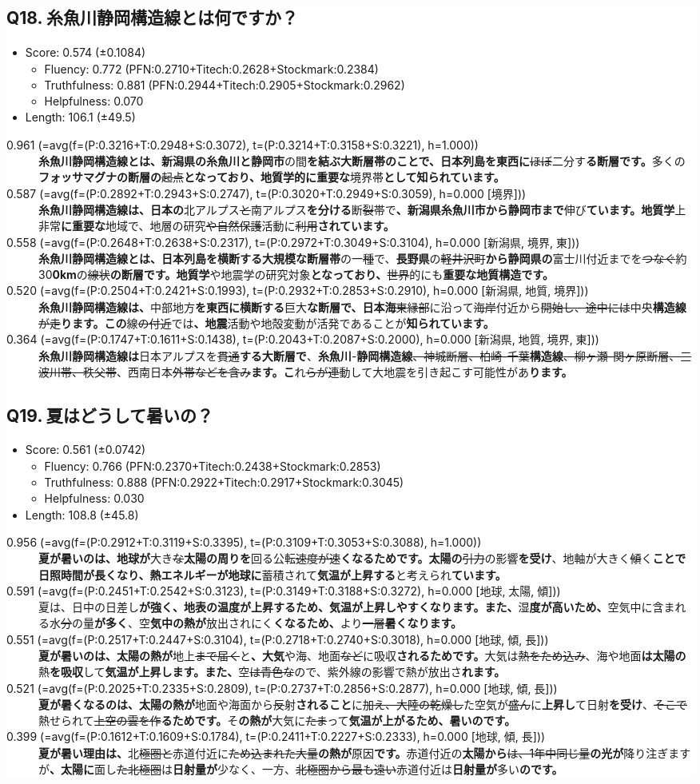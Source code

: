 
## <a name="Q18"></a>Q18. 糸魚川静岡構造線とは何ですか？

- Score: 0.574 (±0.1084)
  - Fluency: 0.772 (PFN:0.2710+Titech:0.2628+Stockmark:0.2384)
  - Truthfulness: 0.881 (PFN:0.2944+Titech:0.2905+Stockmark:0.2962)
  - Helpfulness: 0.070
- Length: 106.1 (±49.5)

<dl>
<dt>0.961 (=avg(f=(P:0.3216+T:0.2948+S:0.3072), t=(P:0.3214+T:0.3158+S:0.3221), h=1.000))</dt>
<dd><b>糸魚川静岡構造線とは、新潟県の糸魚川と静岡市</b>の間<b>を結ぶ大断層帯のことで、日本列島を東西に</b><s>ほぼ</s>二分す<b>る断層です。</b>多くの<b>フォッサマグナの断層の</b><s>起点</s><b>となっており、地質学的に重要な</b>境界帯<b>として知られています。</b></dd>
<dt>0.587 (=avg(f=(P:0.2892+T:0.2943+S:0.2747), t=(P:0.3020+T:0.2949+S:0.3059), h=0.000 [境界]))</dt>
<dd><b>糸魚川静岡構造線は、日本の</b>北アルプス<s>と</s>南アルプス<b>を分ける</b>断<s>裂</s>帯で<b>、新潟県糸魚川市から静岡市まで</b>伸び<b>ています。地質学</b>上非常<b>に重要な</b>地域で、地層の研究<s>や自然保護</s>活動に<s>利用</s><b>されています。</b></dd>
<dt>0.558 (=avg(f=(P:0.2648+T:0.2638+S:0.2317), t=(P:0.2972+T:0.3049+S:0.3104), h=0.000 [新潟県, 境界, 東]))</dt>
<dd><b>糸魚川静岡構造線とは、日本列島を横断する大規模な断層帯</b>の一<s>種</s>で、<b>長野県</b>の<s>軽井沢町</s><b>から静岡県の</b>富士川付近までを<s>つなぐ</s>約30<b>0km</b>の<s>線状</s><b>の断層です。地質学</b>や地震学の研究対象<b>となっており、</b><s>世界</s>的にも<b>重要な地質構造です。</b></dd>
<dt>0.520 (=avg(f=(P:0.2504+T:0.2421+S:0.1993), t=(P:0.2932+T:0.2853+S:0.2910), h=0.000 [新潟県, 地質, 境界]))</dt>
<dd><b>糸魚川静岡構造線は、</b>中部地方<b>を東西に横断する</b>巨大<b>な断層で、日本海</b><s>東縁部</s>に沿って<s>海岸</s>付近から<s>開始し、途中には</s>中央<b>構造線</b><s>が走</s><b>ります。この</b>線<s>の付近</s>では<b>、地震</b>活動や地殻変動が活発であることが<b>知られています。</b></dd>
<dt>0.364 (=avg(f=(P:0.1747+T:0.1611+S:0.1438), t=(P:0.2043+T:0.2087+S:0.2000), h=0.000 [新潟県, 地質, 境界, 東]))</dt>
<dd><b>糸魚川静岡構造線は</b>日本アルプスを<s>貫通</s><b>する大断層で</b>、<b>糸魚川</b>&#45;<b>静岡構造線</b><s>、神城断層、柏崎&#45;千葉</s><b>構造線</b><s>、柳ヶ瀬&#45;関ヶ原断層、三波川帯、秩父帯</s>、西南日本<s>外帯などを含み</s><b>ます。こ</b>れ<s>らが連</s>動して大地震を引き起こす可能性があ<b>ります。</b></dd>
</dl>

## <a name="Q19"></a>Q19. 夏はどうして暑いの？

- Score: 0.561 (±0.0742)
  - Fluency: 0.766 (PFN:0.2370+Titech:0.2438+Stockmark:0.2853)
  - Truthfulness: 0.888 (PFN:0.2922+Titech:0.2917+Stockmark:0.3045)
  - Helpfulness: 0.030
- Length: 108.8 (±45.8)

<dl>
<dt>0.956 (=avg(f=(P:0.2912+T:0.3119+S:0.3395), t=(P:0.3109+T:0.3053+S:0.3088), h=1.000))</dt>
<dd><b>夏が暑いのは、地球が</b>大き<s>な</s><b>太陽の周りを</b>回る公転<s>速度が速</s><b>くなるためです。太陽の</b><s>引力</s>の影響<b>を受け</b>、地軸が大きく<s>傾</s>く<b>ことで日照時間が長くなり、熱エネルギーが地球に</b>蓄積されて<b>気温が上昇する</b>と考えられ<b>ています。</b></dd>
<dt>0.591 (=avg(f=(P:0.2451+T:0.2542+S:0.3123), t=(P:0.3149+T:0.3188+S:0.3272), h=0.000 [地球, 太陽, 傾]))</dt>
<dd>夏は、日中の日差し<b>が強く、地表の温度が上昇するため、気温が上昇しやすくなります。また、</b>湿<b>度が高いため、</b>空気中に含まれる水<s>分</s>の量<b>が多く</b>、空<b>気中の熱が</b>放出されにく<b>くなるため、</b>より<s>一層</s><b>暑くなります。</b></dd>
<dt>0.551 (=avg(f=(P:0.2517+T:0.2447+S:0.3104), t=(P:0.2718+T:0.2740+S:0.3018), h=0.000 [地球, 傾, 長]))</dt>
<dd><b>夏が暑いのは、太陽の熱が</b>地上<s>まで届く</s>と<b>、大気</b>や海、地面<s>など</s>に吸収<b>されるためです。</b>大気は<s>熱をため込み</s>、海や地面<b>は太陽の</b>熱<b>を吸収</b>して<b>気温が上昇します。また、</b>空<s>は青色な</s>ので、紫外線の影響で熱が放出さ<b>れます。</b></dd>
<dt>0.521 (=avg(f=(P:0.2025+T:0.2335+S:0.2809), t=(P:0.2737+T:0.2856+S:0.2877), h=0.000 [地球, 傾, 長]))</dt>
<dd><b>夏が暑くなるのは、太陽の熱が</b>地面や海面から<s>反</s>射<b>されること</b>に<s>加え、大陸の乾燥し</s>た空気が<s>盛ん</s>に<b>上昇し</b>て日射<b>を受け</b>、<s>そこで</s>熱せられて<s>上空の雲を作</s><b>るためです。</b>そ<b>の熱が</b>大気に<s>たま</s>って<b>気温が上がるため、暑いのです。</b></dd>
<dt>0.399 (=avg(f=(P:0.1612+T:0.1609+S:0.1784), t=(P:0.2411+T:0.2227+S:0.2333), h=0.000 [地球, 傾, 長]))</dt>
<dd><b>夏が暑い理由は、</b>北<s>極圏と</s>赤道付近に<s>ため込まれた大量</s><b>の熱が</b>原因<b>です。</b>赤道付近の<b>太陽から</b><s>は、1年中同じ量</s><b>の光が</b>降り注ぎますが<b>、太陽に</b>面し<s>た北極圏</s>は<b>日射量が</b>少なく、一方、<s>北極圏から最も遠い</s>赤道付近は<b>日射量が</b>多い<b>のです。</b></dd>
</dl>
